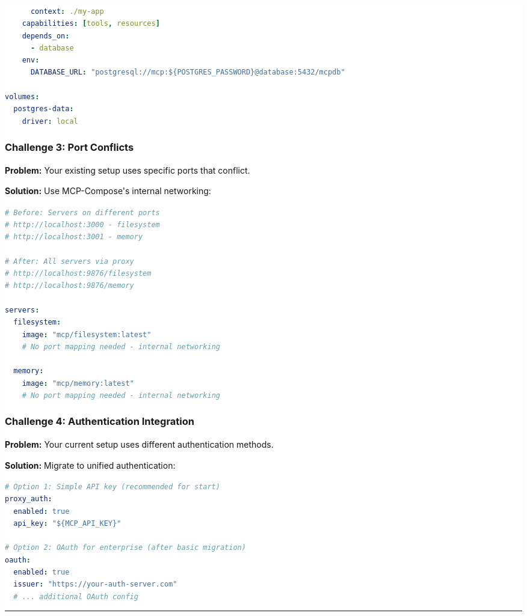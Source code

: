 ```yaml
      context: ./my-app
    capabilities: [tools, resources]
    depends_on:
      - database
    env:
      DATABASE_URL: "postgresql://mcp:${POSTGRES_PASSWORD}@database:5432/mcpdb"

volumes:
  postgres-data:
    driver: local
```

### Challenge 3: Port Conflicts

**Problem:** Your existing setup uses specific ports that conflict.

**Solution:** Use MCP-Compose's internal networking:
```yaml
# Before: Servers on different ports
# http://localhost:3000 - filesystem
# http://localhost:3001 - memory

# After: All servers via proxy
# http://localhost:9876/filesystem
# http://localhost:9876/memory

servers:
  filesystem:
    image: "mcp/filesystem:latest"
    # No port mapping needed - internal networking
  
  memory:
    image: "mcp/memory:latest"
    # No port mapping needed - internal networking
```

### Challenge 4: Authentication Integration

**Problem:** Your current setup uses different authentication methods.

**Solution:** Migrate to unified authentication:
```yaml
# Option 1: Simple API key (recommended for start)
proxy_auth:
  enabled: true
  api_key: "${MCP_API_KEY}"

# Option 2: OAuth for enterprise (after basic migration)
oauth:
  enabled: true
  issuer: "https://your-auth-server.com"
  # ... additional OAuth config
```

---